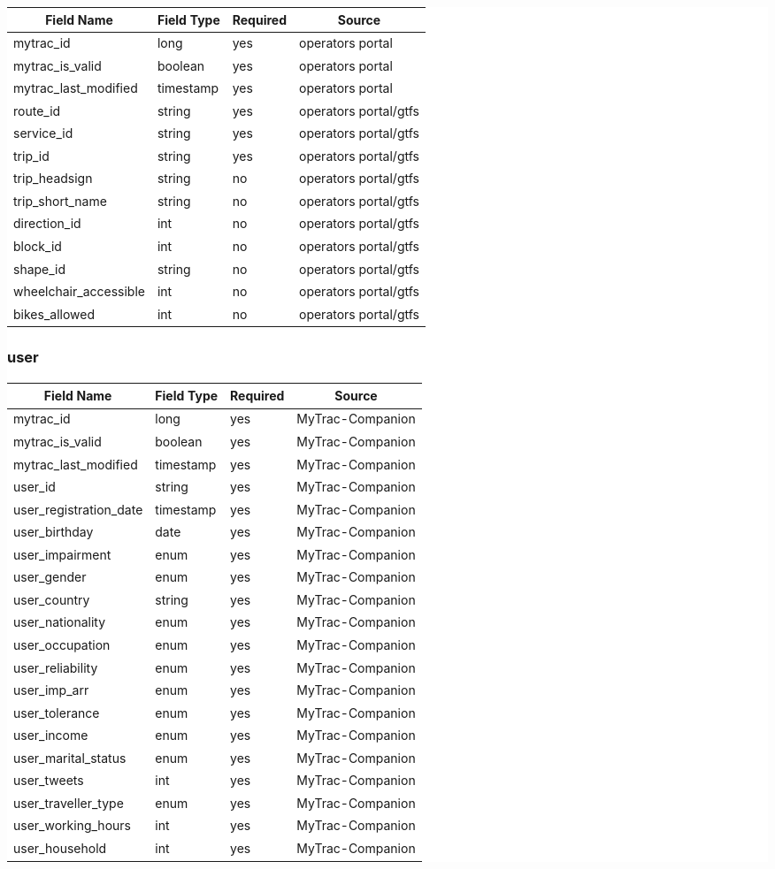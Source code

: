 | Field Name | Field Type | Required | Source |
| ---------- | ---------- | -------- | ------ |
| mytrac_id | long | yes | operators portal |
| mytrac_is_valid | boolean | yes | operators portal |
| mytrac_last_modified | timestamp | yes | operators portal |
| route_id | string | yes | operators portal/gtfs |
| service_id | string | yes | operators portal/gtfs |
| trip_id | string | yes | operators portal/gtfs |
| trip_headsign | string | no | operators portal/gtfs |
| trip_short_name | string | no | operators portal/gtfs |
| direction_id | int | no | operators portal/gtfs |
| block_id | int | no | operators portal/gtfs |
| shape_id | string | no | operators portal/gtfs |
| wheelchair_accessible | int | no | operators portal/gtfs |
| bikes_allowed | int | no | operators portal/gtfs |

### user

| Field Name | Field Type | Required | Source |
| ---------- | ---------- | -------- | ------ |
| mytrac_id | long | yes | MyTrac-Companion  |
| mytrac_is_valid | boolean | yes | MyTrac-Companion  |
| mytrac_last_modified | timestamp | yes | MyTrac-Companion  |
| user_id | string | yes | MyTrac-Companion |
| user_registration_date | timestamp | yes | MyTrac-Companion |
| user_birthday | date | yes | MyTrac-Companion |
| user_impairment | enum | yes | MyTrac-Companion |
| user_gender | enum | yes | MyTrac-Companion |
| user_country | string | yes | MyTrac-Companion |
| user_nationality | enum | yes | MyTrac-Companion |
| user_occupation | enum | yes | MyTrac-Companion |
| user_reliability | enum | yes | MyTrac-Companion |
| user_imp_arr | enum | yes | MyTrac-Companion |
| user_tolerance | enum | yes | MyTrac-Companion |
| user_income | enum | yes | MyTrac-Companion |
| user_marital_status | enum | yes | MyTrac-Companion |
| user_tweets | int | yes | MyTrac-Companion |
| user_traveller_type | enum | yes | MyTrac-Companion |
| user_working_hours | int | yes | MyTrac-Companion |
| user_household | int | yes | MyTrac-Companion |